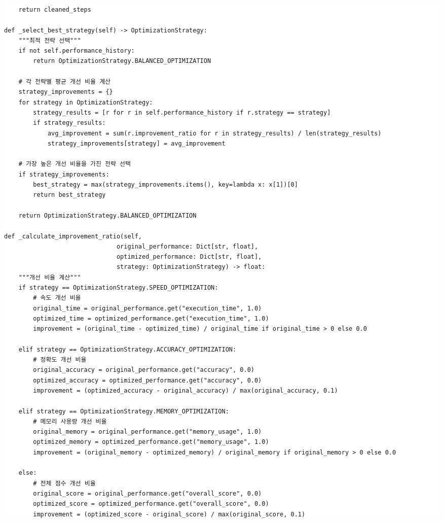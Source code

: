         return cleaned_steps

    def _select_best_strategy(self) -> OptimizationStrategy:
        """최적 전략 선택"""
        if not self.performance_history:
            return OptimizationStrategy.BALANCED_OPTIMIZATION

        # 각 전략별 평균 개선 비율 계산
        strategy_improvements = {}
        for strategy in OptimizationStrategy:
            strategy_results = [r for r in self.performance_history if r.strategy == strategy]
            if strategy_results:
                avg_improvement = sum(r.improvement_ratio for r in strategy_results) / len(strategy_results)
                strategy_improvements[strategy] = avg_improvement

        # 가장 높은 개선 비율을 가진 전략 선택
        if strategy_improvements:
            best_strategy = max(strategy_improvements.items(), key=lambda x: x[1])[0]
            return best_strategy

        return OptimizationStrategy.BALANCED_OPTIMIZATION

    def _calculate_improvement_ratio(self,
                                   original_performance: Dict[str, float],
                                   optimized_performance: Dict[str, float],
                                   strategy: OptimizationStrategy) -> float:
        """개선 비율 계산"""
        if strategy == OptimizationStrategy.SPEED_OPTIMIZATION:
            # 속도 개선 비율
            original_time = original_performance.get("execution_time", 1.0)
            optimized_time = optimized_performance.get("execution_time", 1.0)
            improvement = (original_time - optimized_time) / original_time if original_time > 0 else 0.0

        elif strategy == OptimizationStrategy.ACCURACY_OPTIMIZATION:
            # 정확도 개선 비율
            original_accuracy = original_performance.get("accuracy", 0.0)
            optimized_accuracy = optimized_performance.get("accuracy", 0.0)
            improvement = (optimized_accuracy - original_accuracy) / max(original_accuracy, 0.1)

        elif strategy == OptimizationStrategy.MEMORY_OPTIMIZATION:
            # 메모리 사용량 개선 비율
            original_memory = original_performance.get("memory_usage", 1.0)
            optimized_memory = optimized_performance.get("memory_usage", 1.0)
            improvement = (original_memory - optimized_memory) / original_memory if original_memory > 0 else 0.0

        else:
            # 전체 점수 개선 비율
            original_score = original_performance.get("overall_score", 0.0)
            optimized_score = optimized_performance.get("overall_score", 0.0)
            improvement = (optimized_score - original_score) / max(original_score, 0.1)

